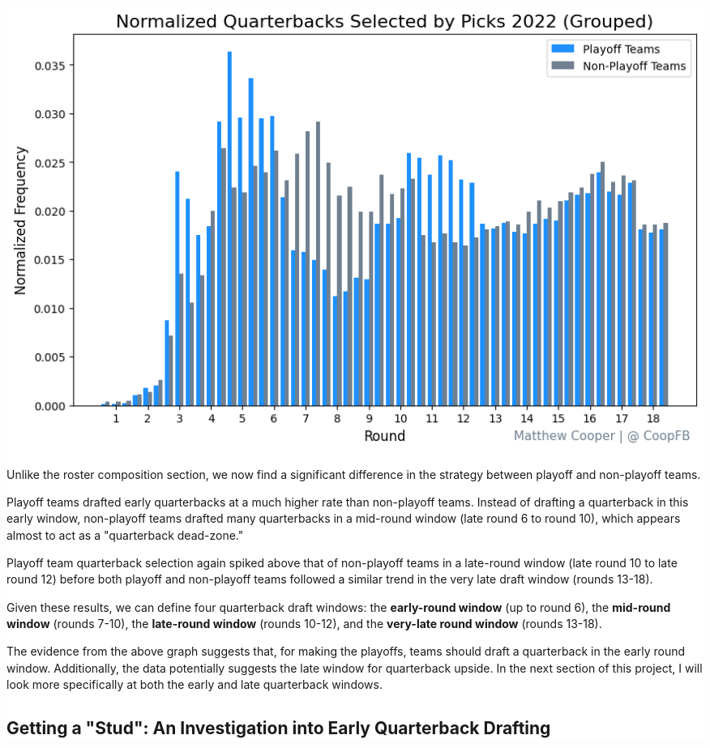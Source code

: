 
    
![png](A%20Data-Driven%20Approach%20to%20Quarterback%20Drafting%20in%20Best%20Ball%20Mania_files/A%20Data-Driven%20Approach%20to%20Quarterback%20Drafting%20in%20Best%20Ball%20Mania_28_0.png)
    


Unlike the roster composition section, we now find a significant difference in the strategy between playoff and non-playoff teams. 

Playoff teams drafted early quarterbacks at a much higher rate than non-playoff teams. Instead of drafting a quarterback in this early window, non-playoff teams drafted many quarterbacks in a mid-round window (late round 6 to round 10), which appears almost to act as a "quarterback dead-zone."

Playoff team quarterback selection again spiked above that of non-playoff teams in a late-round window (late round 10 to late round 12) before both playoff and non-playoff teams followed a similar trend in the very late draft window (rounds 13-18). 

Given these results, we can define four quarterback draft windows: the **early-round window** (up to round 6), the **mid-round window** (rounds 7-10), the **late-round window** (rounds 10-12), and the **very-late round window** (rounds 13-18). 

The evidence from the above graph suggests that, for making the playoffs, teams should draft a quarterback in the early round window. Additionally, the data potentially suggests the late window for quarterback upside. In the next section of this project, I will look more specifically at both the early and late quarterback windows.

## Getting a "Stud": An Investigation into Early Quarterback Drafting
